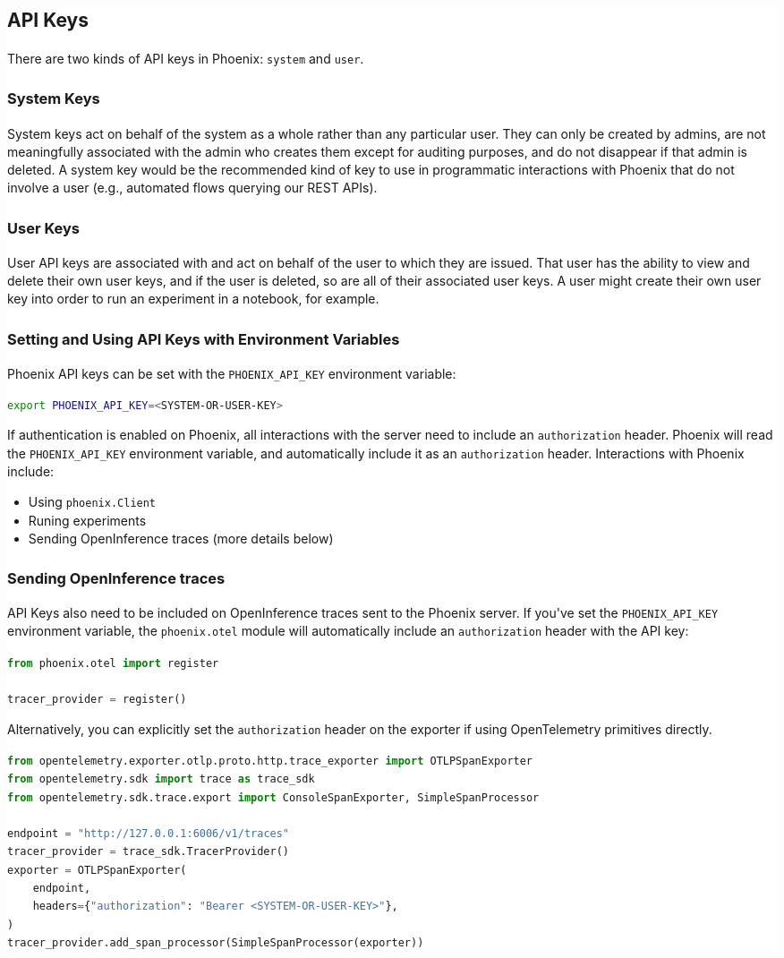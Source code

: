 ## API Keys

There are two kinds of API keys in Phoenix: `system` and `user`.

### System Keys

System keys act on behalf of the system as a whole rather than any particular user. They can only be created by admins, are not meaningfully associated with the admin who creates them except for auditing purposes, and do not disappear if that admin is deleted. A system key would be the recommended kind of key to use in programmatic interactions with Phoenix that do not involve a user (e.g., automated flows querying our REST APIs).

### User Keys

User API keys are associated with and act on behalf of the user to which they are issued. That user has the ability to view and delete their own user keys, and if the user is deleted, so are all of their associated user keys. A user might create their own user key into order to run an experiment in a notebook, for example.

### Setting and Using API Keys with Environment Variables

Phoenix API keys can be set with the `PHOENIX_API_KEY` environment variable:

```bash
export PHOENIX_API_KEY=<SYSTEM-OR-USER-KEY>
```

If authentication is enabled on Phoenix, all interactions with the server need to include an `authorization` header. Phoenix will read the `PHOENIX_API_KEY` environment variable, and automatically include it as an `authorization` header. Interactions with Phoenix include:

* Using `phoenix.Client`
* Runing experiments
* Sending OpenInference traces (more details below)

### Sending OpenInference traces

API Keys also need to be included on OpenInference traces sent to the Phoenix server. If you've set the `PHOENIX_API_KEY` environment variable, the `phoenix.otel` module will automatically include an `authorization` header with the API key:

```python
from phoenix.otel import register

tracer_provider = register()
```

Alternatively, you can explicitly set the `authorization` header on the exporter if using OpenTelemetry primitives directly.

```python
from opentelemetry.exporter.otlp.proto.http.trace_exporter import OTLPSpanExporter
from opentelemetry.sdk import trace as trace_sdk
from opentelemetry.sdk.trace.export import ConsoleSpanExporter, SimpleSpanProcessor

endpoint = "http://127.0.0.1:6006/v1/traces"
tracer_provider = trace_sdk.TracerProvider()
exporter = OTLPSpanExporter(
    endpoint,
    headers={"authorization": "Bearer <SYSTEM-OR-USER-KEY>"},
)
tracer_provider.add_span_processor(SimpleSpanProcessor(exporter))
```
